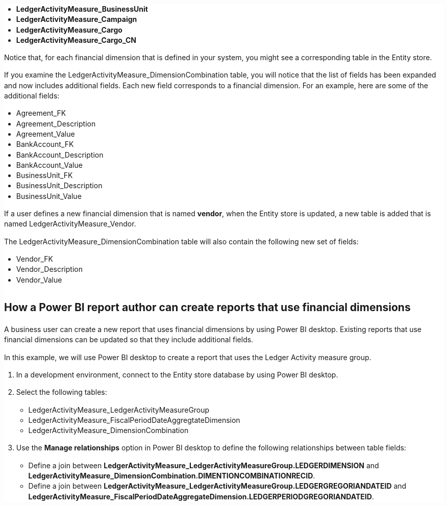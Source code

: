 - **LedgerActivityMeasure\_BusinessUnit**
- **LedgerActivityMeasure\_Campaign**
- **LedgerActivityMeasure\_Cargo**
- **LedgerActivityMeasure\_Cargo\_CN**

Notice that, for each financial dimension that is defined in your system, you might see a corresponding table in the Entity store.

If you examine the LedgerActivityMeasure\_DimensionCombination table, you will notice that the list of fields has been expanded and now includes additional fields. Each new field corresponds to a financial dimension. For an example, here are some of the additional fields:

- Agreement\_FK
- Agreement\_Description
- Agreement\_Value
- BankAccount\_FK
- BankAccount\_Description
- BankAccount\_Value
- BusinessUnit\_FK
- BusinessUnit\_Description
- BusinessUnit\_Value

If a user defines a new financial dimension that is named **vendor**, when the Entity store is updated, a new table is added that is named LedgerActivityMeasure\_Vendor.

The LedgerActivityMeasure\_DimensionCombination table will also contain the following new set of fields:

- Vendor\_FK
- Vendor\_Description
- Vendor\_Value

## How a Power BI report author can create reports that use financial dimensions

A business user can create a new report that uses financial dimensions by using Power BI desktop. Existing reports that use financial dimensions can be updated so that they include additional fields.

In this example, we will use Power BI desktop to create a report that uses the Ledger Activity measure group. 

1. In a development environment, connect to the Entity store database by using Power BI desktop. 
2. Select the following tables:

    - LedgerActivityMeasure\_LedgerActivityMeasureGroup
    - LedgerActivityMeasure\_FiscalPeriodDateAggregtateDimension
    - LedgerActivityMeasure\_DimensionCombination

3. Use the **Manage relationships** option in Power BI desktop to define the following relationships between table fields:

    - Define a join between **LedgerActivityMeasure\_LedgerActivityMeasureGroup.LEDGERDIMENSION** and **LedgerActivityMeasure\_DimensionCombination.DIMENTIONCOMBINATIONRECID**.
    - Define a join between **LedgerActivityMeasure\_LedgerActivityMeasureGroup.LEDGERGREGORIANDATEID** and **LedgerActivityMeasure\_FiscalPeriodDateAggregateDimension.LEDGERPERIODGREGORIANDATEID**.
